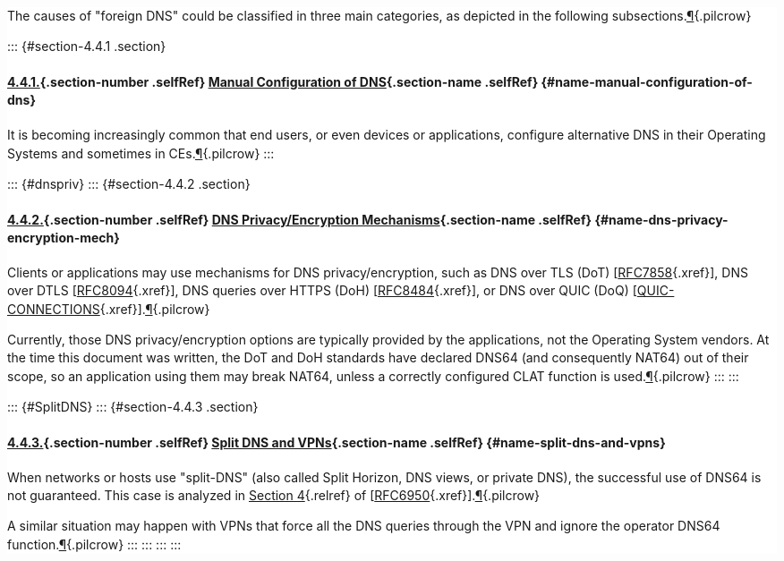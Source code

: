 The causes of \"foreign DNS\" could be classified in three main
categories, as depicted in the following
subsections.[¶](#section-4.4-8){.pilcrow}

::: {#section-4.4.1 .section}
#### [4.4.1.](#section-4.4.1){.section-number .selfRef} [Manual Configuration of DNS](#name-manual-configuration-of-dns){.section-name .selfRef} {#name-manual-configuration-of-dns}

It is becoming increasingly common that end users, or even devices or
applications, configure alternative DNS in their Operating Systems and
sometimes in CEs.[¶](#section-4.4.1-1){.pilcrow}
:::

::: {#dnspriv}
::: {#section-4.4.2 .section}
#### [4.4.2.](#section-4.4.2){.section-number .selfRef} [DNS Privacy/Encryption Mechanisms](#name-dns-privacy-encryption-mech){.section-name .selfRef} {#name-dns-privacy-encryption-mech}

Clients or applications may use mechanisms for DNS privacy/encryption,
such as DNS over TLS (DoT) \[[RFC7858](#RFC7858){.xref}\], DNS over DTLS
\[[RFC8094](#RFC8094){.xref}\], DNS queries over HTTPS (DoH)
\[[RFC8484](#RFC8484){.xref}\], or DNS over QUIC (DoQ)
\[[QUIC-CONNECTIONS](#I-D.huitema-quic-dnsoquic){.xref}\].[¶](#section-4.4.2-1){.pilcrow}

Currently, those DNS privacy/encryption options are typically provided
by the applications, not the Operating System vendors. At the time this
document was written, the DoT and DoH standards have declared DNS64 (and
consequently NAT64) out of their scope, so an application using them may
break NAT64, unless a correctly configured CLAT function is
used.[¶](#section-4.4.2-2){.pilcrow}
:::
:::

::: {#SplitDNS}
::: {#section-4.4.3 .section}
#### [4.4.3.](#section-4.4.3){.section-number .selfRef} [Split DNS and VPNs](#name-split-dns-and-vpns){.section-name .selfRef} {#name-split-dns-and-vpns}

When networks or hosts use \"split-DNS\" (also called Split Horizon, DNS
views, or private DNS), the successful use of DNS64 is not guaranteed.
This case is analyzed in [Section
4](https://www.rfc-editor.org/rfc/rfc6950#section-4){.relref} of
\[[RFC6950](#RFC6950){.xref}\].[¶](#section-4.4.3-1){.pilcrow}

A similar situation may happen with VPNs that force all the DNS queries
through the VPN and ignore the operator DNS64
function.[¶](#section-4.4.3-2){.pilcrow}
:::
:::
:::
:::
